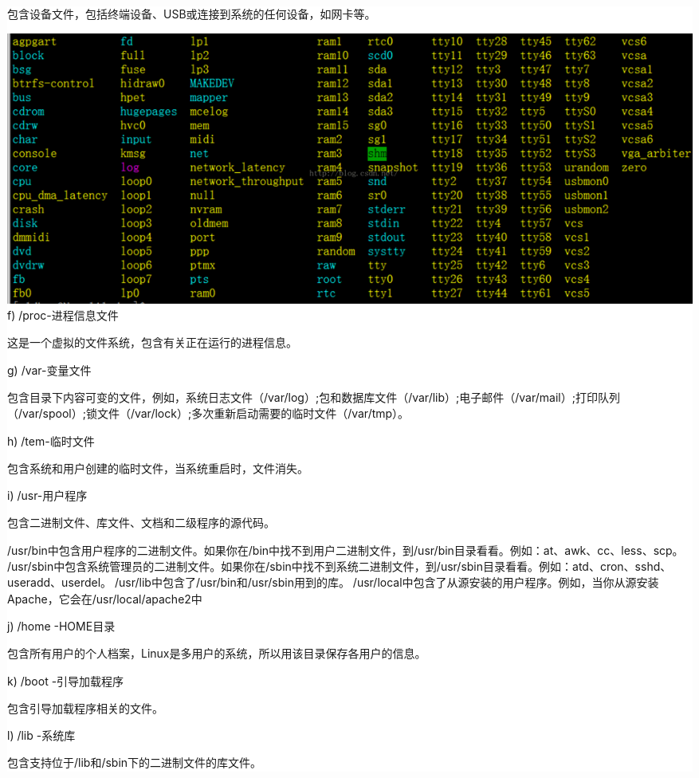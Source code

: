 包含设备文件，包括终端设备、USB或连接到系统的任何设备，如网卡等。

![img_47.png](img_47.png)    
f)   /proc-进程信息文件

这是一个虚拟的文件系统，包含有关正在运行的进程信息。


g)   /var-变量文件

包含目录下内容可变的文件，例如，系统日志文件（/var/log）;包和数据库文件（/var/lib）;电子邮件（/var/mail）;打印队列（/var/spool）;锁文件（/var/lock）;多次重新启动需要的临时文件（/var/tmp）。

 
h)   /tem-临时文件

包含系统和用户创建的临时文件，当系统重启时，文件消失。


i)   /usr-用户程序

包含二进制文件、库文件、文档和二级程序的源代码。

/usr/bin中包含用户程序的二进制文件。如果你在/bin中找不到用户二进制文件，到/usr/bin目录看看。例如：at、awk、cc、less、scp。
/usr/sbin中包含系统管理员的二进制文件。如果你在/sbin中找不到系统二进制文件，到/usr/sbin目录看看。例如：atd、cron、sshd、useradd、userdel。
/usr/lib中包含了/usr/bin和/usr/sbin用到的库。
/usr/local中包含了从源安装的用户程序。例如，当你从源安装Apache，它会在/usr/local/apache2中


j)  /home -HOME目录

包含所有用户的个人档案，Linux是多用户的系统，所以用该目录保存各用户的信息。


k)  /boot -引导加载程序

包含引导加载程序相关的文件。


l)  /lib -系统库

包含支持位于/lib和/sbin下的二进制文件的库文件。
